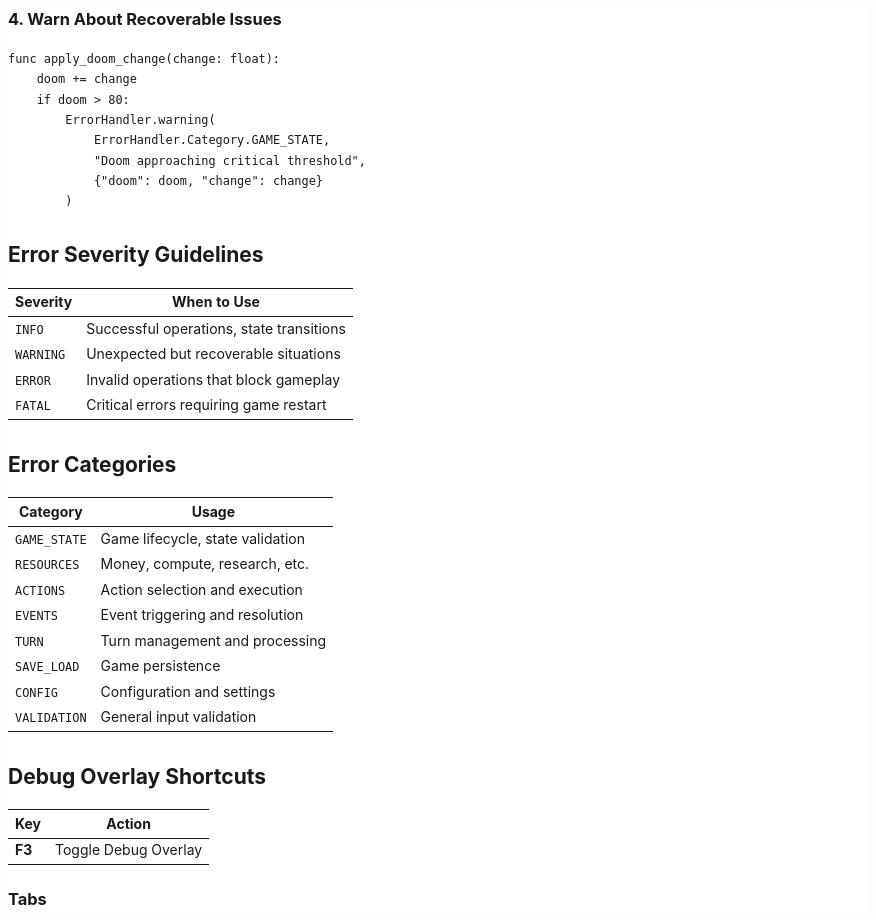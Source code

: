 ### 4. Warn About Recoverable Issues
```gdscript
func apply_doom_change(change: float):
    doom += change
    if doom > 80:
        ErrorHandler.warning(
            ErrorHandler.Category.GAME_STATE,
            "Doom approaching critical threshold",
            {"doom": doom, "change": change}
        )
```

## Error Severity Guidelines

| Severity | When to Use |
|----------|-------------|
| `INFO` | Successful operations, state transitions |
| `WARNING` | Unexpected but recoverable situations |
| `ERROR` | Invalid operations that block gameplay |
| `FATAL` | Critical errors requiring game restart |

## Error Categories

| Category | Usage |
|----------|-------|
| `GAME_STATE` | Game lifecycle, state validation |
| `RESOURCES` | Money, compute, research, etc. |
| `ACTIONS` | Action selection and execution |
| `EVENTS` | Event triggering and resolution |
| `TURN` | Turn management and processing |
| `SAVE_LOAD` | Game persistence |
| `CONFIG` | Configuration and settings |
| `VALIDATION` | General input validation |

## Debug Overlay Shortcuts

| Key | Action |
|-----|--------|
| **F3** | Toggle Debug Overlay |

### Tabs
